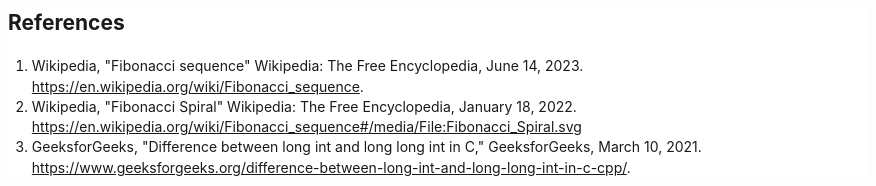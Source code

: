 
## References

1. Wikipedia, "Fibonacci sequence" Wikipedia: The Free Encyclopedia,
June 14, 2023. <https://en.wikipedia.org/wiki/Fibonacci_sequence>.
2. Wikipedia, "Fibonacci Spiral" Wikipedia: The Free Encyclopedia,
January 18, 2022. https://en.wikipedia.org/wiki/Fibonacci_sequence#/media/File:Fibonacci_Spiral.svg
3. GeeksforGeeks, "Difference between long int and long long int in C," GeeksforGeeks, March 10, 2021.
<https://www.geeksforgeeks.org/difference-between-long-int-and-long-long-int-in-c-cpp/>.